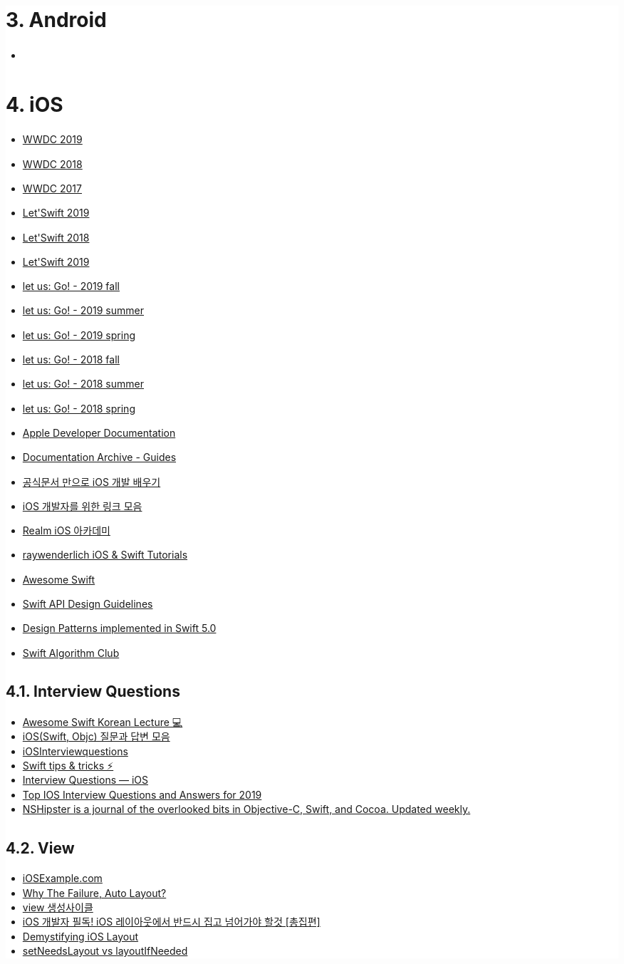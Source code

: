 


# 3. Android

- []()

# 4. iOS

- [WWDC 2019](https://developer.apple.com/videos/wwdc2019/)
- [WWDC 2018](https://developer.apple.com/videos/wwdc2018/)
- [WWDC 2017](https://developer.apple.com/videos/wwdc2017/)

- [Let'Swift 2019](http://letswift.kr/2019/)
- [Let'Swift 2018](http://letswift.kr/2019/)
- [Let'Swift 2019](http://letswift.kr/2019/)

- [let us: Go! - 2019 fall](https://iosdevkor.github.io/let_us_go_2019_fall/)
- [let us: Go! - 2019 summer](https://letusgo.app/)
- [let us: Go! - 2019 spring](https://iosdevkor.github.io/let_us_go_2019_spring_review/)
- [let us: Go! - 2018 fall](https://iosdevkor.github.io/let_us_go_2018_fall/)
- [let us: Go! - 2018 summer](https://iosdevkor.github.io/let_us_go_2018_summer/)
- [let us: Go! - 2018 spring](https://iosdevkor.github.io/let_us_go_2018_spring_review/)

- [Apple Developer Documentation](https://developer.apple.com/documentation/)
- [Documentation Archive - Guides](https://developer.apple.com/library/archive/navigation/#section=Resource%20Types&topic=Guides)
- [공식문서 만으로 iOS 개발 배우기](https://sungdoo.dev/programming/start-ios-development-with-offical-docs/)
- [iOS 개발자를 위한 링크 모음](https://github.com/giftbott/iOSDevLinks)
- [Realm iOS 아카데미](https://academy.realm.io/kr/section/apple/)
- [raywenderlich iOS & Swift Tutorials](https://www.raywenderlich.com/ios)
- [Awesome Swift](https://github.com/matteocrippa/awesome-swift)
- [Swift API Design Guidelines](https://swift.org/documentation/api-design-guidelines/)
- [Design Patterns implemented in Swift 5.0](https://github.com/ochococo/Design-Patterns-In-Swift)
- [Swift Algorithm Club](https://github.com/raywenderlich/swift-algorithm-club)

## 4.1. Interview Questions

- [Awesome Swift Korean Lecture 💻](https://github.com/ClintJang/awesome-swift-korean-lecture)
- [iOS(Swift, Objc) 질문과 답변 모음](https://github.com/ClintJang/ios-swift-objc-questions-and-answers)
- [iOSInterviewquestions](https://github.com/JeaSungLEE/iOSInterviewquestions)
- [Swift tips & tricks ⚡️](https://github.com/JohnSundell/SwiftTips)
- [Interview Questions — iOS](https://medium.com/@rathish/interview-questions-ios-8af45db70b20)
- [Top IOS Interview Questions and Answers for 2019](https://medium.com/ios-expert-series-or-interview-series/top-ios-interview-questions-you-must-prepare-in-2018-e0d73be27adc)
- [NSHipster is a journal of the overlooked bits in Objective-C, Swift, and Cocoa. Updated weekly.](https://nshipster.com/)

## 4.2. View

- [iOSExample.com](https://iosexample.com/)
- [Why The Failure, Auto Layout?](https://www.wtfautolayout.com/)
- [view 생성사이클](http://monibu1548.github.io/2019/02/08/layout-cycle/)
- [iOS 개발자 필독! iOS 레이아웃에서 반드시 집고 넘어가야 할것 \[총집편\]](https://itpeace.tistory.com/44)
- [Demystifying iOS Layout](http://tech.gc.com/demystifying-ios-layout/)
- [setNeedsLayout vs layoutIfNeeded](https://baked-corn.tistory.com/105)
